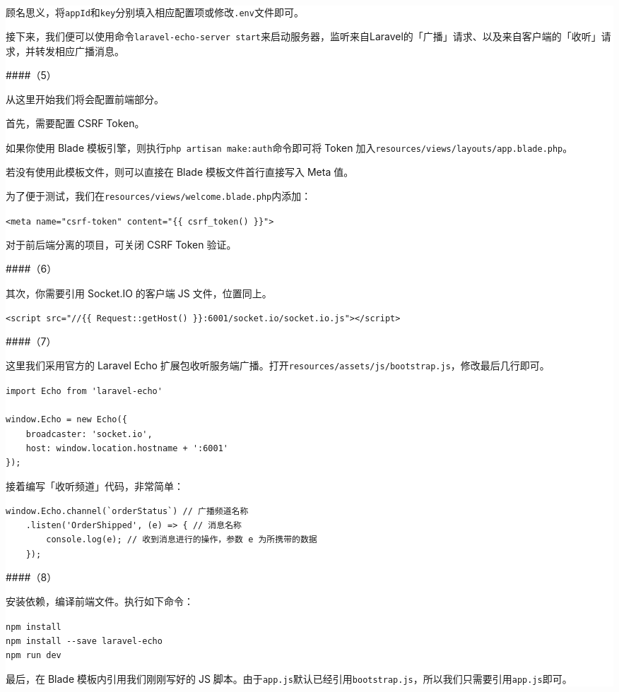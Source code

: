 顾名思义，将`appId`和`key`分别填入相应配置项或修改`.env`文件即可。

接下来，我们便可以使用命令`laravel-echo-server start`来启动服务器，监听来自Laravel的「广播」请求、以及来自客户端的「收听」请求，并转发相应广播消息。

####（5）

从这里开始我们将会配置前端部分。

首先，需要配置 CSRF Token。

如果你使用 Blade 模板引擎，则执行`php artisan make:auth`命令即可将 Token 加入`resources/views/layouts/app.blade.php`。

若没有使用此模板文件，则可以直接在 Blade 模板文件首行直接写入 Meta 值。

为了便于测试，我们在`resources/views/welcome.blade.php`内添加：

```
<meta name="csrf-token" content="{{ csrf_token() }}">
```

对于前后端分离的项目，可关闭 CSRF Token 验证。

####（6）

其次，你需要引用 Socket.IO 的客户端 JS 文件，位置同上。

```
<script src="//{{ Request::getHost() }}:6001/socket.io/socket.io.js"></script>
```

####（7）

这里我们采用官方的 Laravel Echo 扩展包收听服务端广播。打开`resources/assets/js/bootstrap.js`，修改最后几行即可。

```
import Echo from 'laravel-echo'

window.Echo = new Echo({
    broadcaster: 'socket.io',
    host: window.location.hostname + ':6001'
});
```

接着编写「收听频道」代码，非常简单：

```
window.Echo.channel(`orderStatus`) // 广播频道名称
    .listen('OrderShipped', (e) => { // 消息名称
        console.log(e); // 收到消息进行的操作，参数 e 为所携带的数据
    });
```

####（8）

安装依赖，编译前端文件。执行如下命令：

```
npm install
npm install --save laravel-echo
npm run dev
```

最后，在 Blade 模板内引用我们刚刚写好的 JS 脚本。由于`app.js`默认已经引用`bootstrap.js`，所以我们只需要引用`app.js`即可。
